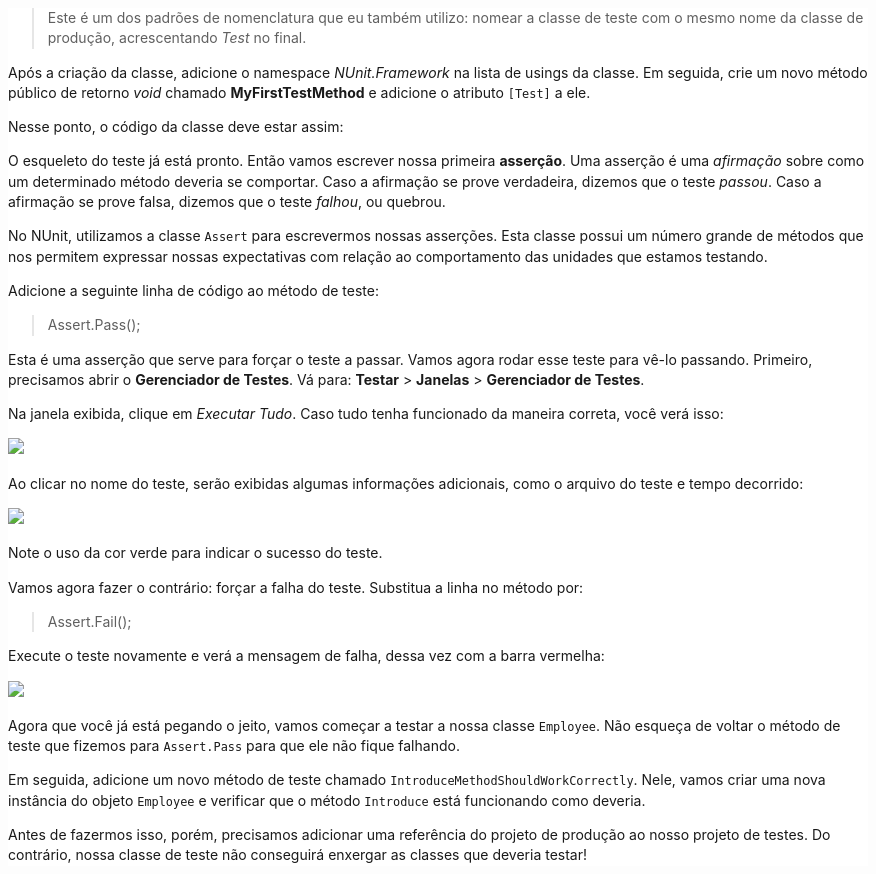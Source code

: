 > Este é um dos padrões de nomenclatura que eu também utilizo: nomear a classe de teste com o mesmo nome da classe de produção, acrescentando *Test* no final.

Após a criação da classe, adicione o namespace *NUnit.Framework* na lista de usings da classe. Em seguida, crie um novo método público de retorno *void* chamado **MyFirstTestMethod** e adicione o atributo `[Test]` a ele.

Nesse ponto, o código da classe deve estar assim:

<script src="https://gist.github.com/carlosschults/406525bd23d3ee2ecba4f7592c0f8af3.js"></script>

O esqueleto do teste já está pronto. Então vamos escrever nossa primeira **asserção**. Uma asserção é uma *afirmação* sobre como um determinado método deveria se comportar. Caso a afirmação se prove verdadeira, dizemos que o teste *passou*. Caso a afirmação se prove falsa, dizemos que o teste *falhou*, ou quebrou.

No NUnit, utilizamos a classe `Assert` para escrevermos nossas asserções. Esta classe possui um número grande de métodos que nos permitem expressar nossas expectativas com relação ao comportamento das unidades que estamos testando.

Adicione a seguinte linha de código ao método de teste:

> Assert.Pass();

Esta é uma asserção que serve para forçar o teste a passar. Vamos agora rodar esse teste para vê-lo passando. Primeiro, precisamos abrir o **Gerenciador de Testes**. Vá para: **Testar** > **Janelas** > **Gerenciador de Testes**.

Na janela exibida, clique em *Executar Tudo*. Caso tudo tenha funcionado da maneira correta, você verá isso:

![](https://res.cloudinary.com/dz5ppacuo/image/upload/v1498507514/MyFirstTestPass_atkrjl.png)

Ao clicar no nome do teste, serão exibidas algumas informações adicionais, como o arquivo do teste e tempo decorrido:

![](https://res.cloudinary.com/dz5ppacuo/image/upload/v1498508050/MyFirstTestPass2_ageqqm.png)

Note o uso da cor verde para indicar o sucesso do teste.

Vamos agora fazer o contrário: forçar a falha do teste. Substitua a linha no método por:

> Assert.Fail();

Execute o teste novamente e verá a mensagem de falha, dessa vez com a barra vermelha:

![](https://res.cloudinary.com/dz5ppacuo/image/upload/v1498508371/myfirsttestfail_xwuo5u.png)

Agora que você já está pegando o jeito, vamos começar a testar a nossa classe `Employee`. Não esqueça de voltar o método de teste que fizemos para `Assert.Pass` para que ele não fique falhando.

Em seguida, adicione um novo método de teste chamado `IntroduceMethodShouldWorkCorrectly`. Nele, vamos criar uma nova instância do objeto `Employee` e verificar que o método `Introduce` está funcionando como deveria.

Antes de fazermos isso, porém, precisamos adicionar uma referência do projeto de produção ao nosso projeto de testes. Do contrário, nossa classe de teste não conseguirá enxergar as classes que deveria testar!

